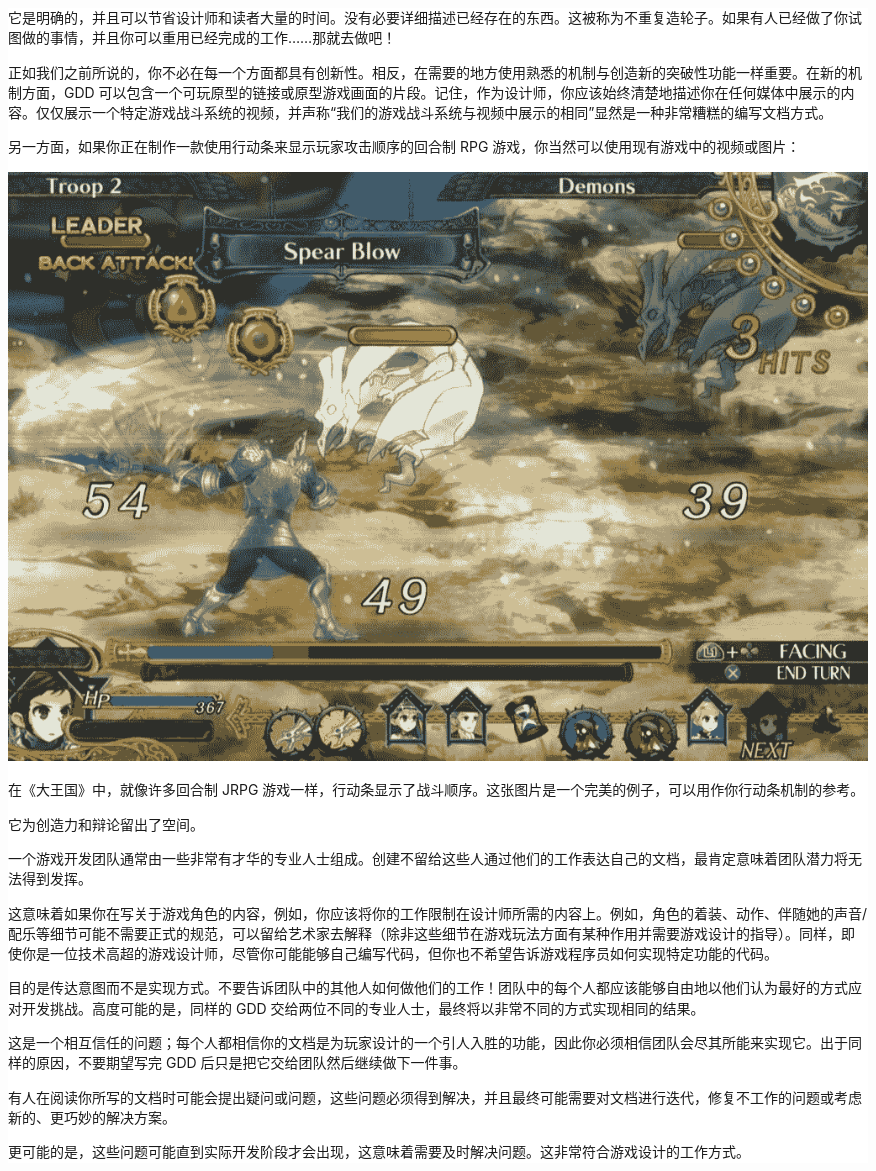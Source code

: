 它是明确的，并且可以节省设计师和读者大量的时间。没有必要详细描述已经存在的东西。这被称为不重复造轮子。如果有人已经做了你试图做的事情，并且你可以重用已经完成的工作……那就去做吧！

正如我们之前所说的，你不必在每一个方面都具有创新性。相反，在需要的地方使用熟悉的机制与创造新的突破性功能一样重要。在新的机制方面，GDD 可以包含一个可玩原型的链接或原型游戏画面的片段。记住，作为设计师，你应该始终清楚地描述你在任何媒体中展示的内容。仅仅展示一个特定游戏战斗系统的视频，并声称“我们的游戏战斗系统与视频中展示的相同”显然是一种非常糟糕的编写文档方式。

另一方面，如果你正在制作一款使用行动条来显示玩家攻击顺序的回合制 RPG 游戏，你当然可以使用现有游戏中的视频或图片：

![图片](img/00003.jpg)

在《大王国》中，就像许多回合制 JRPG 游戏一样，行动条显示了战斗顺序。这张图片是一个完美的例子，可以用作你行动条机制的参考。

它为创造力和辩论留出了空间。

一个游戏开发团队通常由一些非常有才华的专业人士组成。创建不留给这些人通过他们的工作表达自己的文档，最肯定意味着团队潜力将无法得到发挥。

这意味着如果你在写关于游戏角色的内容，例如，你应该将你的工作限制在设计师所需的内容上。例如，角色的着装、动作、伴随她的声音/配乐等细节可能不需要正式的规范，可以留给艺术家去解释（除非这些细节在游戏玩法方面有某种作用并需要游戏设计的指导）。同样，即使你是一位技术高超的游戏设计师，尽管你可能能够自己编写代码，但你也不希望告诉游戏程序员如何实现特定功能的代码。

目的是传达意图而不是实现方式。不要告诉团队中的其他人如何做他们的工作！团队中的每个人都应该能够自由地以他们认为最好的方式应对开发挑战。高度可能的是，同样的 GDD 交给两位不同的专业人士，最终将以非常不同的方式实现相同的结果。

这是一个相互信任的问题；每个人都相信你的文档是为玩家设计的一个引人入胜的功能，因此你必须相信团队会尽其所能来实现它。出于同样的原因，不要期望写完 GDD 后只是把它交给团队然后继续做下一件事。

有人在阅读你所写的文档时可能会提出疑问或问题，这些问题必须得到解决，并且最终可能需要对文档进行迭代，修复不工作的问题或考虑新的、更巧妙的解决方案。

更可能的是，这些问题可能直到实际开发阶段才会出现，这意味着需要及时解决问题。这非常符合游戏设计的工作方式。
